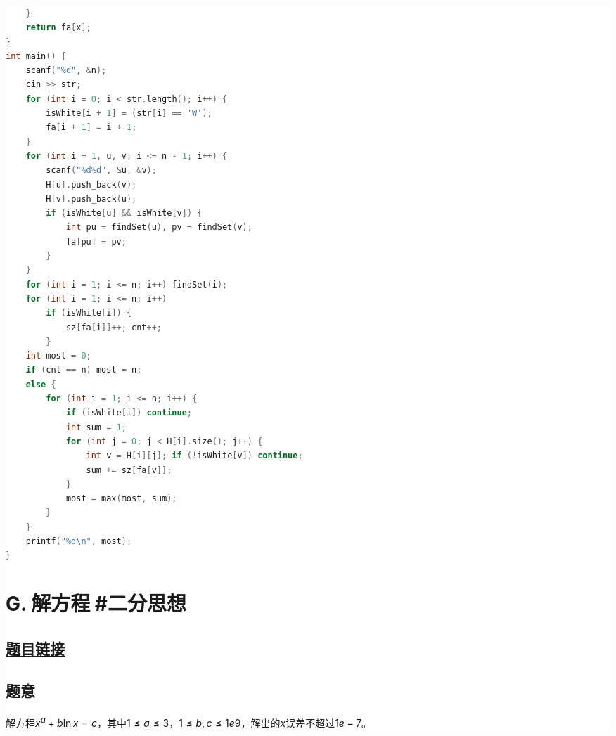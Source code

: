 ```c++
    }
    return fa[x];
}
int main() {
    scanf("%d", &n);
    cin >> str;
    for (int i = 0; i < str.length(); i++) {
        isWhite[i + 1] = (str[i] == 'W');
        fa[i + 1] = i + 1;
    }
    for (int i = 1, u, v; i <= n - 1; i++) {
        scanf("%d%d", &u, &v);
        H[u].push_back(v);
        H[v].push_back(u);
        if (isWhite[u] && isWhite[v]) {
            int pu = findSet(u), pv = findSet(v);
            fa[pu] = pv;
        }
    }
    for (int i = 1; i <= n; i++) findSet(i);
    for (int i = 1; i <= n; i++) 
        if (isWhite[i]) {
            sz[fa[i]]++; cnt++;
        }
    int most = 0;
    if (cnt == n) most = n;
    else {
        for (int i = 1; i <= n; i++) {
            if (isWhite[i]) continue;
            int sum = 1;
            for (int j = 0; j < H[i].size(); j++) {
                int v = H[i][j]; if (!isWhite[v]) continue;
                sum += sz[fa[v]];
            }
            most = max(most, sum);
        }
    }
    printf("%d\n", most);
}
```

# G. 解方程 #二分思想

## [题目链接](https://ac.nowcoder.com/acm/contest/7961/G)

## 题意

解方程$x^a+b\ln x=c$，其中$1\leq a\leq 3，1\leq b,c\leq 1e9$，解出的$x$误差不超过$1e-7$。
